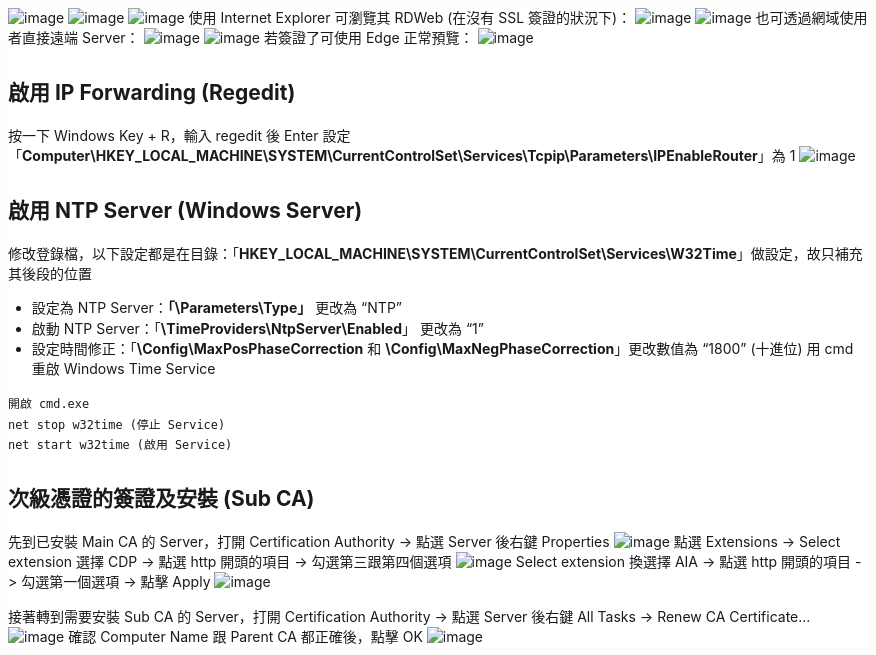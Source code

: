 ![image](https://hackmd.io/_uploads/HJLDgliR6.png)
![image](https://hackmd.io/_uploads/ry_igeiCT.png)
![image](https://hackmd.io/_uploads/ryc6xgjC6.png)
使用 Internet Explorer 可瀏覽其 RDWeb (在沒有 SSL 簽證的狀況下)：
![image](https://hackmd.io/_uploads/SkJB4giRp.png)
![image](https://hackmd.io/_uploads/HktnHxsCp.png)
也可透過網域使用者直接遠端 Server：
![image](https://hackmd.io/_uploads/BJqYNxo0T.png)
![image](https://hackmd.io/_uploads/SJah4gjRp.png)
若簽證了可使用 Edge 正常預覽：
![image](https://hackmd.io/_uploads/HkzMwxsR6.png)
## 啟用 IP Forwarding (Regedit)
按一下 Windows Key + R，輸入 regedit 後 Enter
設定「**Computer\HKEY_LOCAL_MACHINE\SYSTEM\CurrentControlSet\Services\Tcpip\Parameters\IPEnableRouter**」為 1
![image](https://hackmd.io/_uploads/SJNNwq0AT.png)
## 啟用 NTP Server (Windows Server)
修改登錄檔，以下設定都是在目錄：「**HKEY_LOCAL_MACHINE\SYSTEM\CurrentControlSet\Services\W32Time**」做設定，故只補充其後段的位置
* 設定為 NTP Server：**「\Parameters\Type」** 更改為 “NTP”
* 啟動 NTP Server：「**\TimeProviders\NtpServer\Enabled**」 更改為 “1”
* 設定時間修正：「**\Config\MaxPosPhaseCorrection** 和 **\Config\MaxNegPhaseCorrection**」更改數值為 “1800” (十進位)
用 cmd 重啟 Windows Time Service
```bash==
開啟 cmd.exe
net stop w32time (停止 Service)
net start w32time (啟用 Service)
```
## 次級憑證的簽證及安裝 (Sub CA)
先到已安裝 Main CA 的 Server，打開 Certification Authority -> 點選 Server 後右鍵 Properties 
![image](https://hackmd.io/_uploads/Sk4pHiuX0.png)
點選 Extensions -> Select extension 選擇 CDP -> 點選 http 開頭的項目 -> 勾選第三跟第四個選項
![image](https://hackmd.io/_uploads/SJFFvsdXR.png)
Select extension 換選擇 AIA -> 點選 http 開頭的項目 -> 勾選第一個選項 -> 點擊 Apply
![image](https://hackmd.io/_uploads/ByfCDiOQA.png)

接著轉到需要安裝 Sub CA 的 Server，打開 Certification Authority -> 點選 Server 後右鍵 All Tasks -> Renew CA Certificate...
![image](https://hackmd.io/_uploads/rJWrKiumR.png)
確認 Computer Name 跟 Parent CA 都正確後，點擊 OK
![image](https://hackmd.io/_uploads/rylCtidQR.png)
